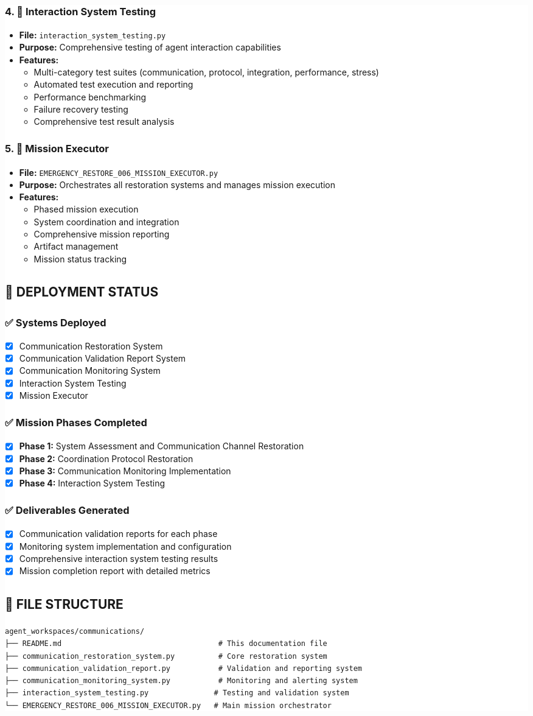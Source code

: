 ### 4. 🧪 Interaction System Testing
- **File:** `interaction_system_testing.py`
- **Purpose:** Comprehensive testing of agent interaction capabilities
- **Features:**
  - Multi-category test suites (communication, protocol, integration, performance, stress)
  - Automated test execution and reporting
  - Performance benchmarking
  - Failure recovery testing
  - Comprehensive test result analysis

### 5. 🎯 Mission Executor
- **File:** `EMERGENCY_RESTORE_006_MISSION_EXECUTOR.py`
- **Purpose:** Orchestrates all restoration systems and manages mission execution
- **Features:**
  - Phased mission execution
  - System coordination and integration
  - Comprehensive mission reporting
  - Artifact management
  - Mission status tracking

## 🚀 DEPLOYMENT STATUS

### ✅ Systems Deployed
- [x] Communication Restoration System
- [x] Communication Validation Report System  
- [x] Communication Monitoring System
- [x] Interaction System Testing
- [x] Mission Executor

### ✅ Mission Phases Completed
- [x] **Phase 1:** System Assessment and Communication Channel Restoration
- [x] **Phase 2:** Coordination Protocol Restoration
- [x] **Phase 3:** Communication Monitoring Implementation
- [x] **Phase 4:** Interaction System Testing

### ✅ Deliverables Generated
- [x] Communication validation reports for each phase
- [x] Monitoring system implementation and configuration
- [x] Comprehensive interaction system testing results
- [x] Mission completion report with detailed metrics

## 📁 FILE STRUCTURE

```
agent_workspaces/communications/
├── README.md                                    # This documentation file
├── communication_restoration_system.py          # Core restoration system
├── communication_validation_report.py           # Validation and reporting system
├── communication_monitoring_system.py           # Monitoring and alerting system
├── interaction_system_testing.py               # Testing and validation system
└── EMERGENCY_RESTORE_006_MISSION_EXECUTOR.py   # Main mission orchestrator
```
